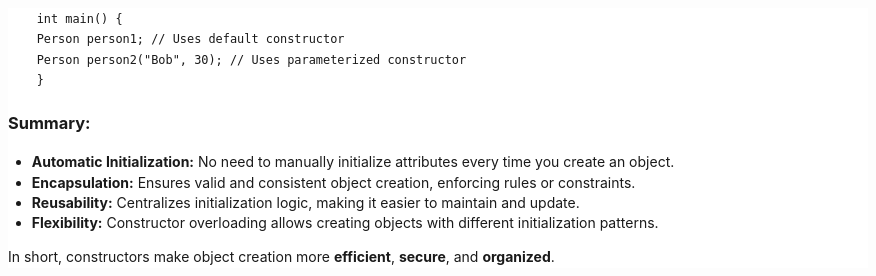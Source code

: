         int main() {
        Person person1; // Uses default constructor
        Person person2("Bob", 30); // Uses parameterized constructor
        }

### Summary:

- **Automatic Initialization:** No need to manually initialize attributes every time you create an object.
- **Encapsulation:** Ensures valid and consistent object creation, enforcing rules or constraints.
- **Reusability:** Centralizes initialization logic, making it easier to maintain and update.
- **Flexibility:** Constructor overloading allows creating objects with different initialization patterns.

In short, constructors make object creation more **efficient**, **secure**, and **organized**.
